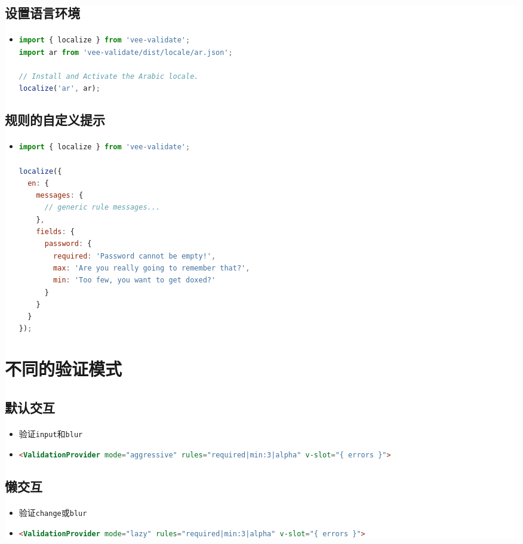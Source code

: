

## 设置语言环境

- ```js
  import { localize } from 'vee-validate';
  import ar from 'vee-validate/dist/locale/ar.json';
  
  // Install and Activate the Arabic locale.
  localize('ar', ar);
  ```



## 规则的自定义提示

- ```js
  import { localize } from 'vee-validate';
  
  localize({
    en: {
      messages: {
        // generic rule messages...
      },
      fields: {
        password: {
          required: 'Password cannot be empty!',
          max: 'Are you really going to remember that?',
          min: 'Too few, you want to get doxed?'
        }
      }
    }
  });
  ```



# 不同的验证模式

## 默认交互

- 验证`input`和`blur`

- ```html
  <ValidationProvider mode="aggressive" rules="required|min:3|alpha" v-slot="{ errors }">
  ```



## 懒交互

- 验证`change`或`blur`

- ```html
  <ValidationProvider mode="lazy" rules="required|min:3|alpha" v-slot="{ errors }">
  ```
